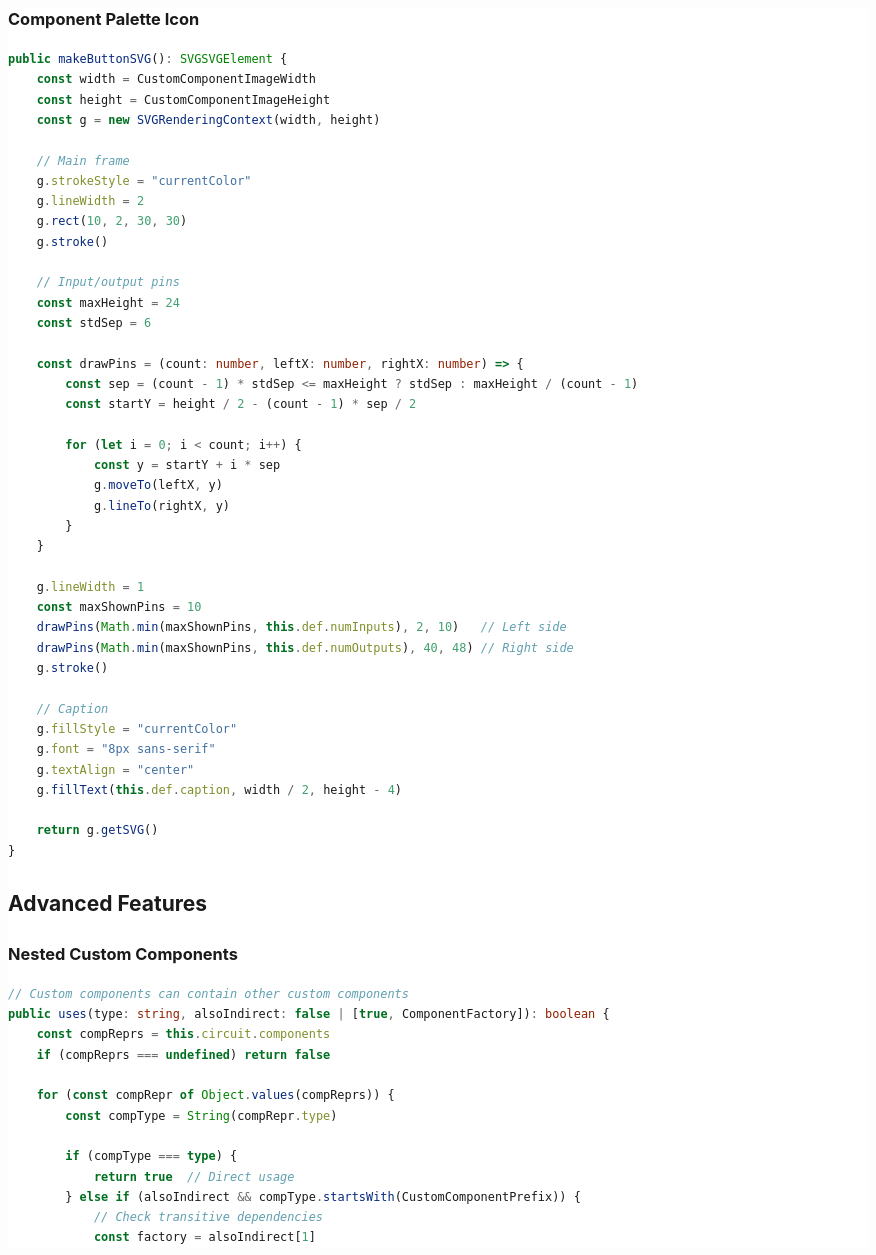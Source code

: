 ### Component Palette Icon

```typescript
public makeButtonSVG(): SVGSVGElement {
    const width = CustomComponentImageWidth
    const height = CustomComponentImageHeight
    const g = new SVGRenderingContext(width, height)
    
    // Main frame
    g.strokeStyle = "currentColor"
    g.lineWidth = 2
    g.rect(10, 2, 30, 30)
    g.stroke()
    
    // Input/output pins
    const maxHeight = 24
    const stdSep = 6
    
    const drawPins = (count: number, leftX: number, rightX: number) => {
        const sep = (count - 1) * stdSep <= maxHeight ? stdSep : maxHeight / (count - 1)
        const startY = height / 2 - (count - 1) * sep / 2
        
        for (let i = 0; i < count; i++) {
            const y = startY + i * sep
            g.moveTo(leftX, y)
            g.lineTo(rightX, y)
        }
    }
    
    g.lineWidth = 1
    const maxShownPins = 10
    drawPins(Math.min(maxShownPins, this.def.numInputs), 2, 10)   // Left side
    drawPins(Math.min(maxShownPins, this.def.numOutputs), 40, 48) // Right side
    g.stroke()
    
    // Caption
    g.fillStyle = "currentColor"
    g.font = "8px sans-serif"
    g.textAlign = "center"
    g.fillText(this.def.caption, width / 2, height - 4)
    
    return g.getSVG()
}
```

## Advanced Features

### Nested Custom Components

```typescript
// Custom components can contain other custom components
public uses(type: string, alsoIndirect: false | [true, ComponentFactory]): boolean {
    const compReprs = this.circuit.components
    if (compReprs === undefined) return false
    
    for (const compRepr of Object.values(compReprs)) {
        const compType = String(compRepr.type)
        
        if (compType === type) {
            return true  // Direct usage
        } else if (alsoIndirect && compType.startsWith(CustomComponentPrefix)) {
            // Check transitive dependencies
            const factory = alsoIndirect[1]
```